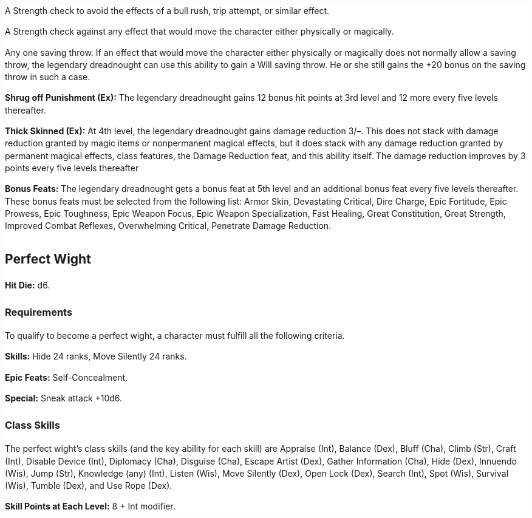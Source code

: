 A Strength check to avoid the effects of a bull rush, trip attempt, or
similar effect.

A Strength check against any effect that would move the character either
physically or magically.

Any one saving throw. If an effect that would move the character either
physically or magically does not normally allow a saving throw, the
legendary dreadnought can use this ability to gain a Will saving throw.
He or she still gains the +20 bonus on the saving throw in such a case.

**Shrug off Punishment (Ex):** The legendary dreadnought gains 12 bonus
hit points at 3rd level and 12 more every five levels thereafter.

**Thick Skinned (Ex):** At 4th level, the legendary dreadnought gains
damage reduction 3/–. This does not stack with damage reduction granted
by magic items or nonpermanent magical effects, but it does stack with
any damage reduction granted by permanent magical effects, class
features, the Damage Reduction feat, and this ability itself. The damage
reduction improves by 3 points every five levels thereafter

**Bonus Feats:** The legendary dreadnought gets a bonus feat at 5th
level and an additional bonus feat every five levels thereafter. These
bonus feats must be selected from the following list: Armor Skin,
Devastating Critical, Dire Charge, Epic Fortitude, Epic Prowess, Epic
Toughness, Epic Weapon Focus, Epic Weapon Specialization, Fast Healing,
Great Constitution, Great Strength, Improved Combat Reflexes,
Overwhelming Critical, Penetrate Damage Reduction.

## Perfect Wight

**Hit Die:** d6.

### Requirements

To qualify to become a perfect wight, a character must fulfill all the
following criteria.

**Skills:** Hide 24 ranks, Move Silently 24 ranks.

**Epic Feats:** Self-Concealment.

**Special:** Sneak attack +10d6.

### Class Skills

The perfect wight’s class skills (and the key ability for each skill)
are Appraise (Int), Balance (Dex), Bluff (Cha), Climb (Str), Craft
(Int), Disable Device (Int), Diplomacy (Cha), Disguise (Cha), Escape
Artist (Dex), Gather Information (Cha), Hide (Dex), Innuendo (Wis), Jump
(Str), Knowledge (any) (Int), Listen (Wis), Move Silently (Dex), Open
Lock (Dex), Search (Int), Spot (Wis), Survival (Wis), Tumble (Dex), and
Use Rope (Dex).

**Skill Points at Each Level:** 8 + Int modifier.
